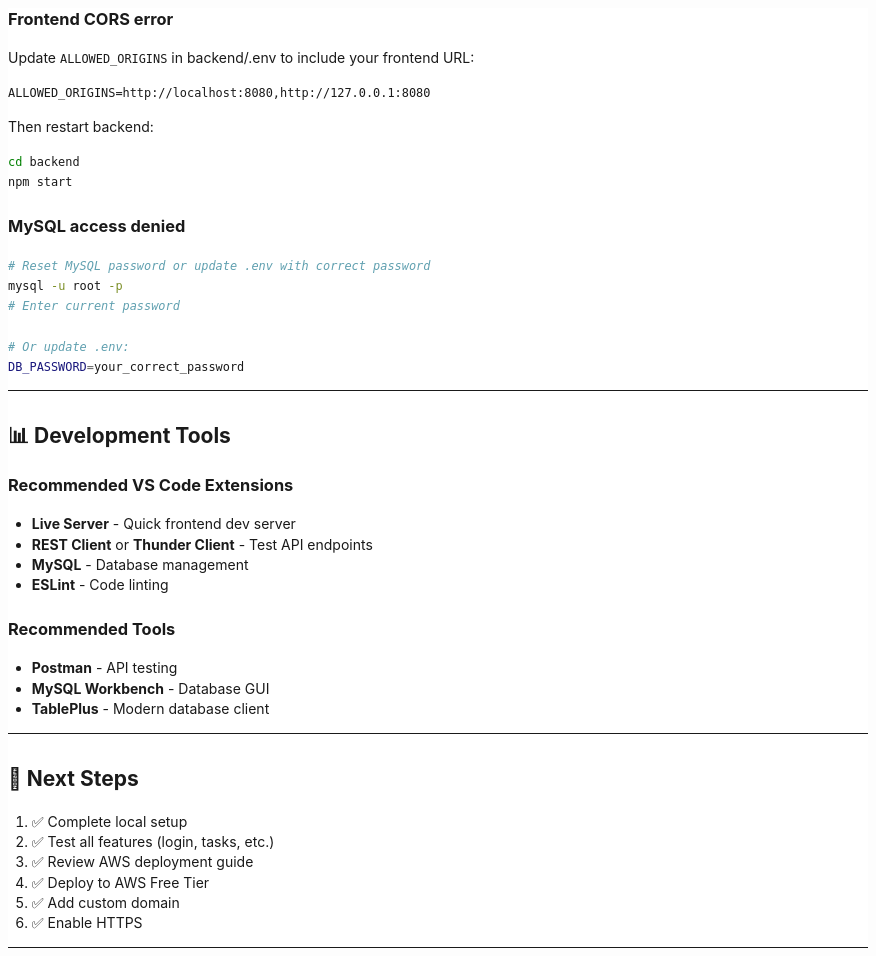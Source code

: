 ### Frontend CORS error

Update `ALLOWED_ORIGINS` in backend/.env to include your frontend URL:
```env
ALLOWED_ORIGINS=http://localhost:8080,http://127.0.0.1:8080
```

Then restart backend:
```bash
cd backend
npm start
```

### MySQL access denied

```bash
# Reset MySQL password or update .env with correct password
mysql -u root -p
# Enter current password

# Or update .env:
DB_PASSWORD=your_correct_password
```

---

## 📊 Development Tools

### Recommended VS Code Extensions
- **Live Server** - Quick frontend dev server
- **REST Client** or **Thunder Client** - Test API endpoints
- **MySQL** - Database management
- **ESLint** - Code linting

### Recommended Tools
- **Postman** - API testing
- **MySQL Workbench** - Database GUI
- **TablePlus** - Modern database client

---

## 🎯 Next Steps

1. ✅ Complete local setup
2. ✅ Test all features (login, tasks, etc.)
3. ✅ Review AWS deployment guide
4. ✅ Deploy to AWS Free Tier
5. ✅ Add custom domain
6. ✅ Enable HTTPS

---
